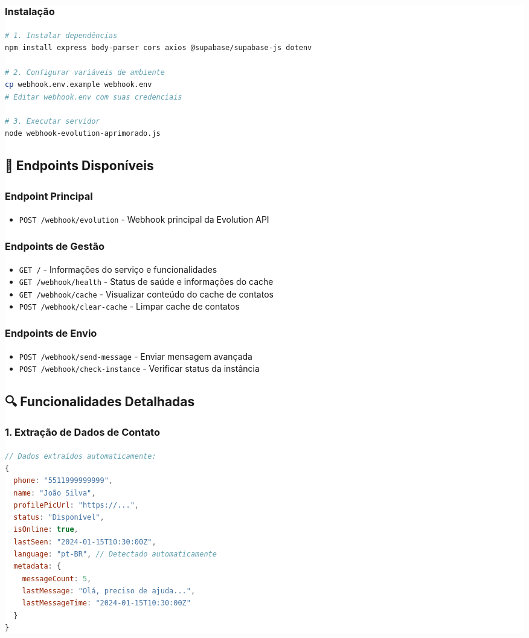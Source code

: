 ### Instalação

```bash
# 1. Instalar dependências
npm install express body-parser cors axios @supabase/supabase-js dotenv

# 2. Configurar variáveis de ambiente
cp webhook.env.example webhook.env
# Editar webhook.env com suas credenciais

# 3. Executar servidor
node webhook-evolution-aprimorado.js
```

## 📡 Endpoints Disponíveis

### Endpoint Principal
- `POST /webhook/evolution` - Webhook principal da Evolution API

### Endpoints de Gestão
- `GET /` - Informações do serviço e funcionalidades
- `GET /webhook/health` - Status de saúde e informações do cache
- `GET /webhook/cache` - Visualizar conteúdo do cache de contatos
- `POST /webhook/clear-cache` - Limpar cache de contatos

### Endpoints de Envio
- `POST /webhook/send-message` - Enviar mensagem avançada
- `POST /webhook/check-instance` - Verificar status da instância

## 🔍 Funcionalidades Detalhadas

### 1. Extração de Dados de Contato

```javascript
// Dados extraídos automaticamente:
{
  phone: "5511999999999",
  name: "João Silva",
  profilePicUrl: "https://...",
  status: "Disponível",
  isOnline: true,
  lastSeen: "2024-01-15T10:30:00Z",
  language: "pt-BR", // Detectado automaticamente
  metadata: {
    messageCount: 5,
    lastMessage: "Olá, preciso de ajuda...",
    lastMessageTime: "2024-01-15T10:30:00Z"
  }
}
```
